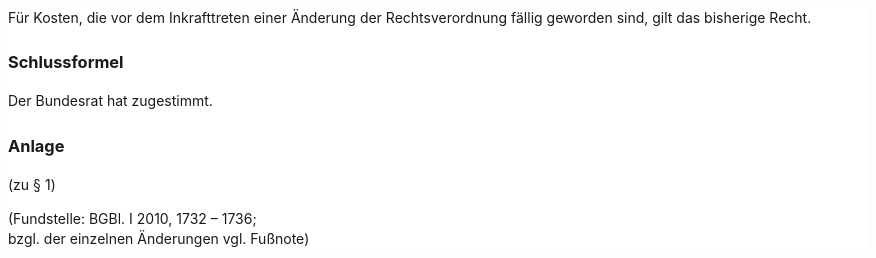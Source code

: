 <div>

<div class="jurAbsatz">

Für Kosten, die vor dem Inkrafttreten einer Änderung der
Rechtsverordnung fällig geworden sind, gilt das bisherige Recht.

</div>

</div>

</div>

</div>

<span id="BJNR256200004BJNE000801311.html"></span>

### Schlussformel  

<div>

<div class="jnhtml">

<div>

<div class="jurAbsatz">

Der Bundesrat hat zugestimmt.

</div>

</div>

</div>

</div>

<span id="BJNR256200004BJNE000913125.html"></span>

### Anlage  
(zu § 1)

<div>

<div class="jnhtml">

<div>

<div class="jurAbsatz">

<div class="kommentar_Fundstelle">

(Fundstelle: BGBl. I 2010, 1732 – 1736;  
bzgl. der einzelnen Änderungen vgl. Fußnote)

</div>

  
  

</div>

<div class="TS5" style="text-align:center;">
